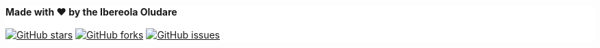 **Made with ❤️ by the Ibereola Oludare**

[![GitHub stars](https://img.shields.io/github/stars/ibereolaoludare/fluxoasis?style=social)](https://github.com/ibereolaoludare/fluxoasis)
[![GitHub forks](https://img.shields.io/github/forks/ibereolaoludare/fluxoasis?style=social)](https://github.com/ibereolaoludare/fluxoasis)
[![GitHub issues](https://img.shields.io/github/issues/ibereolaoludare/fluxoasis)](https://github.com/ibereolaoludare/fluxoasis/issues)

</div>
